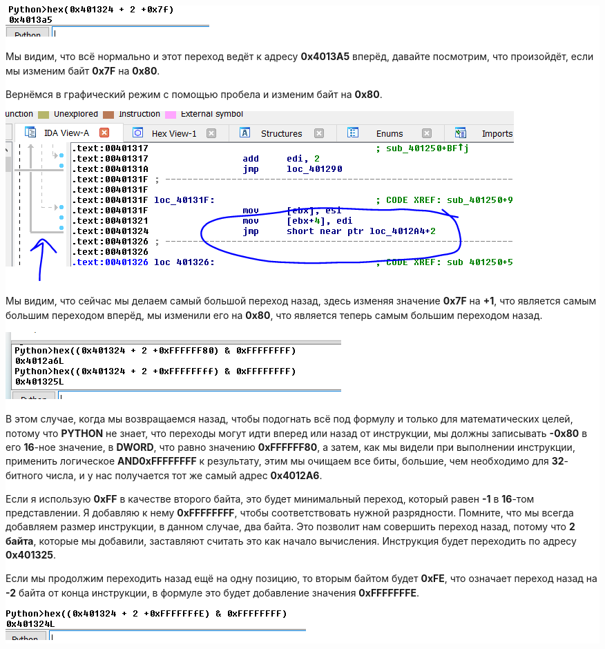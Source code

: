 ![](.gitbook/assets/06-08.png)

 Мы видим, что всё нормально и этот переход ведёт к адресу **0x4013A5** вперёд, давайте посмотрим, что произойдёт, если мы изменим байт **0x7F** на **0x80**.

Вернёмся в графический режим с помощью пробела и изменим байт на **0x80**.

![](.gitbook/assets/06-09%20%282%29.png)

Мы видим, что сейчас мы делаем самый большой переход назад, здесь изменяя значение **0x7F** на **+1**, что является самым большим переходом вперёд, мы изменили его на **0x80**, что является теперь самым большим переходом назад.

![](.gitbook/assets/06-10%20%281%29.png)

В этом случае, когда мы возвращаемся назад, чтобы подогнать всё под формулу и только для математических целей, потому что **PYTHON** не знает, что переходы могут идти вперед или назад от инструкции, мы должны записывать **-0x80** в его **16**-ное значение, в **DWORD**, что равно значению **0xFFFFFF80**, а затем, как мы видели при выполнении инструкции, применить логическое **AND0xFFFFFFFF** к результату, этим мы очищаем все биты, большие, чем необходимо для **32**-битного числа, и у нас получается тот же самый адрес **0x4012A6**.

Если я использую **0xFF** в качестве второго байта, это будет минимальный переход, который равен **-1** в **16**-том представлении. Я добавляю к нему **0xFFFFFFFF**, чтобы соответствовать нужной разрядности. Помните, что мы всегда добавляем размер инструкции, в данном случае, два байта. Это позволит нам совершить переход назад, потому что **2 байта**, которые мы добавили, заставляют считать это как начало вычисления. Инструкция будет переходить по адресу **0x401325**.

Если мы продолжим переходить назад ещё на одну позицию, то вторым байтом будет **0xFE**, что означает переход назад на **-2** байта от конца инструкции, в формуле это будет добавление значения **0xFFFFFFFE**.

![](.gitbook/assets/06-11%20%282%29.png)
